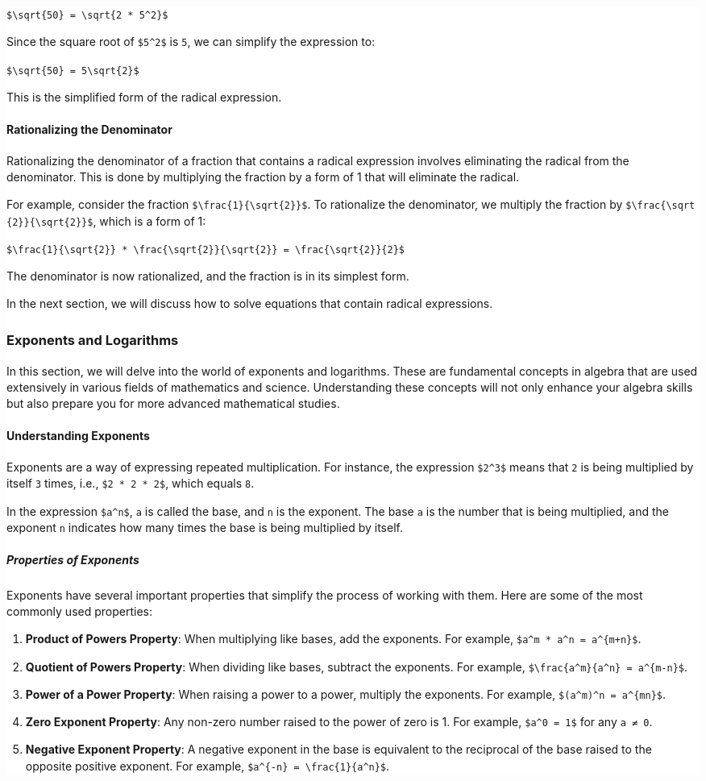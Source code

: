 `$\sqrt{50} = \sqrt{2 * 5^2}$`

Since the square root of `$5^2$` is `5`, we can simplify the expression to:

`$\sqrt{50} = 5\sqrt{2}$`

This is the simplified form of the radical expression.

#### Rationalizing the Denominator

Rationalizing the denominator of a fraction that contains a radical expression involves eliminating the radical from the denominator. This is done by multiplying the fraction by a form of 1 that will eliminate the radical.

For example, consider the fraction `$\frac{1}{\sqrt{2}}$`. To rationalize the denominator, we multiply the fraction by `$\frac{\sqrt{2}}{\sqrt{2}}$`, which is a form of 1:

`$\frac{1}{\sqrt{2}} * \frac{\sqrt{2}}{\sqrt{2}} = \frac{\sqrt{2}}{2}$`

The denominator is now rationalized, and the fraction is in its simplest form.

In the next section, we will discuss how to solve equations that contain radical expressions.

### Exponents and Logarithms

In this section, we will delve into the world of exponents and logarithms. These are fundamental concepts in algebra that are used extensively in various fields of mathematics and science. Understanding these concepts will not only enhance your algebra skills but also prepare you for more advanced mathematical studies.

#### Understanding Exponents

Exponents are a way of expressing repeated multiplication. For instance, the expression `$2^3$` means that `2` is being multiplied by itself `3` times, i.e., `$2 * 2 * 2$`, which equals `8`.

In the expression `$a^n$`, `a` is called the base, and `n` is the exponent. The base `a` is the number that is being multiplied, and the exponent `n` indicates how many times the base is being multiplied by itself.

##### Properties of Exponents

Exponents have several important properties that simplify the process of working with them. Here are some of the most commonly used properties:

1. **Product of Powers Property**: When multiplying like bases, add the exponents. For example, `$a^m * a^n = a^{m+n}$`.

2. **Quotient of Powers Property**: When dividing like bases, subtract the exponents. For example, `$\frac{a^m}{a^n} = a^{m-n}$`.

3. **Power of a Power Property**: When raising a power to a power, multiply the exponents. For example, `$(a^m)^n = a^{mn}$`.

4. **Zero Exponent Property**: Any non-zero number raised to the power of zero is 1. For example, `$a^0 = 1$` for any `a ≠ 0`.

5. **Negative Exponent Property**: A negative exponent in the base is equivalent to the reciprocal of the base raised to the opposite positive exponent. For example, `$a^{-n} = \frac{1}{a^n}$`.
